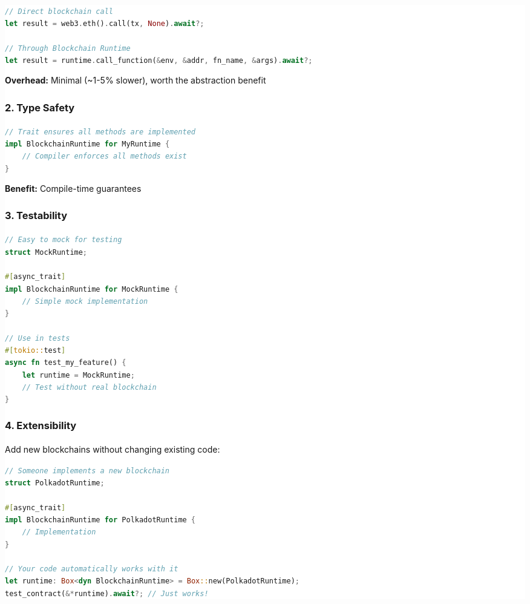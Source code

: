 ```rust
// Direct blockchain call
let result = web3.eth().call(tx, None).await?;

// Through Blockchain Runtime
let result = runtime.call_function(&env, &addr, fn_name, &args).await?;
```

**Overhead:** Minimal (~1-5% slower), worth the abstraction benefit

### 2. Type Safety

```rust
// Trait ensures all methods are implemented
impl BlockchainRuntime for MyRuntime {
    // Compiler enforces all methods exist
}
```

**Benefit:** Compile-time guarantees

### 3. Testability

```rust
// Easy to mock for testing
struct MockRuntime;

#[async_trait]
impl BlockchainRuntime for MockRuntime {
    // Simple mock implementation
}

// Use in tests
#[tokio::test]
async fn test_my_feature() {
    let runtime = MockRuntime;
    // Test without real blockchain
}
```

### 4. Extensibility

Add new blockchains without changing existing code:

```rust
// Someone implements a new blockchain
struct PolkadotRuntime;

#[async_trait]
impl BlockchainRuntime for PolkadotRuntime {
    // Implementation
}

// Your code automatically works with it
let runtime: Box<dyn BlockchainRuntime> = Box::new(PolkadotRuntime);
test_contract(&*runtime).await?; // Just works!
```
